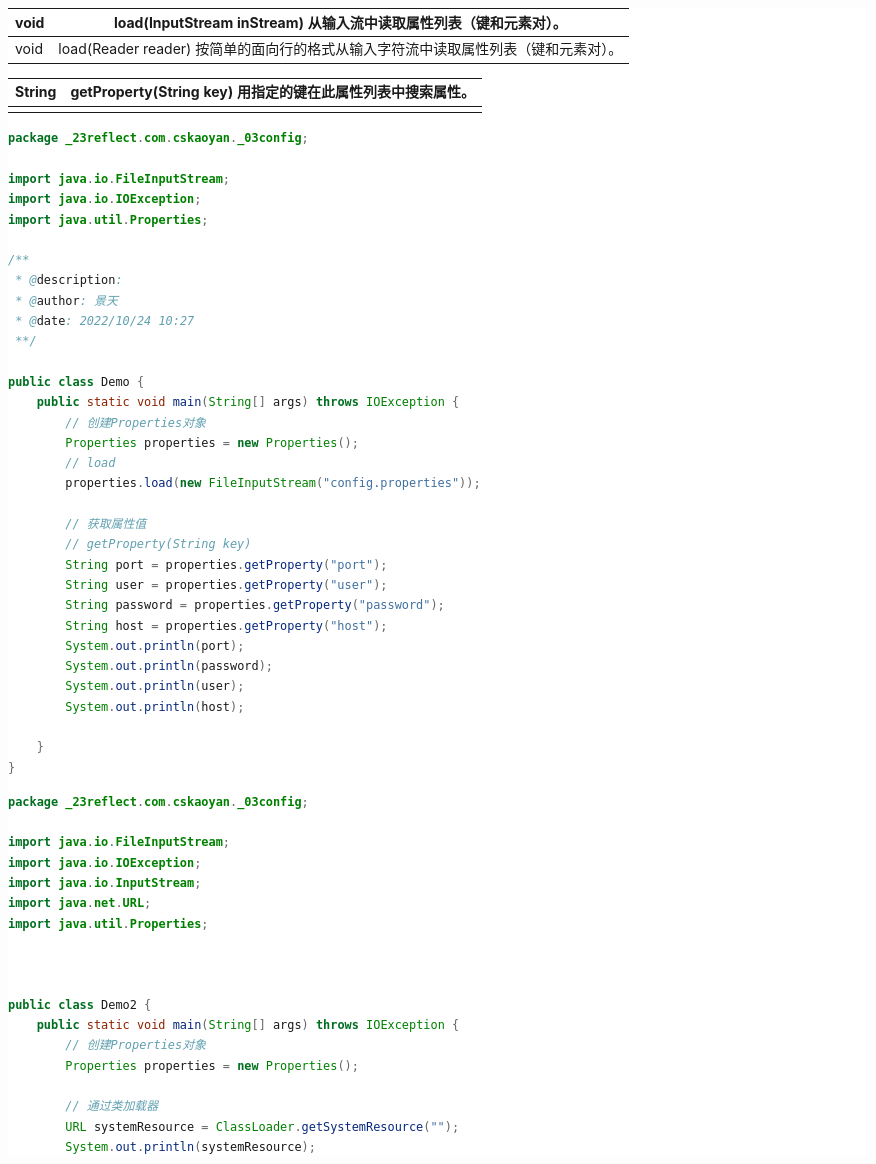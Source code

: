 | void | load(InputStream inStream)        从输入流中读取属性列表（键和元素对）。 |
| ---- | ------------------------------------------------------------ |
| void | load(Reader reader)        按简单的面向行的格式从输入字符流中读取属性列表（键和元素对）。 |

| String | getProperty(String key)        用指定的键在此属性列表中搜索属性。 |
| ------ | ------------------------------------------------------------ |
|        |                                                              |

```java
package _23reflect.com.cskaoyan._03config;

import java.io.FileInputStream;
import java.io.IOException;
import java.util.Properties;

/**
 * @description:
 * @author: 景天
 * @date: 2022/10/24 10:27
 **/

public class Demo {
    public static void main(String[] args) throws IOException {
        // 创建Properties对象
        Properties properties = new Properties();
        // load
        properties.load(new FileInputStream("config.properties"));

        // 获取属性值
        // getProperty(String key)
        String port = properties.getProperty("port");
        String user = properties.getProperty("user");
        String password = properties.getProperty("password");
        String host = properties.getProperty("host");
        System.out.println(port);
        System.out.println(password);
        System.out.println(user);
        System.out.println(host);

    }
}

```



```java
package _23reflect.com.cskaoyan._03config;

import java.io.FileInputStream;
import java.io.IOException;
import java.io.InputStream;
import java.net.URL;
import java.util.Properties;



public class Demo2 {
    public static void main(String[] args) throws IOException {
        // 创建Properties对象
        Properties properties = new Properties();

        // 通过类加载器
        URL systemResource = ClassLoader.getSystemResource("");
        System.out.println(systemResource);
```